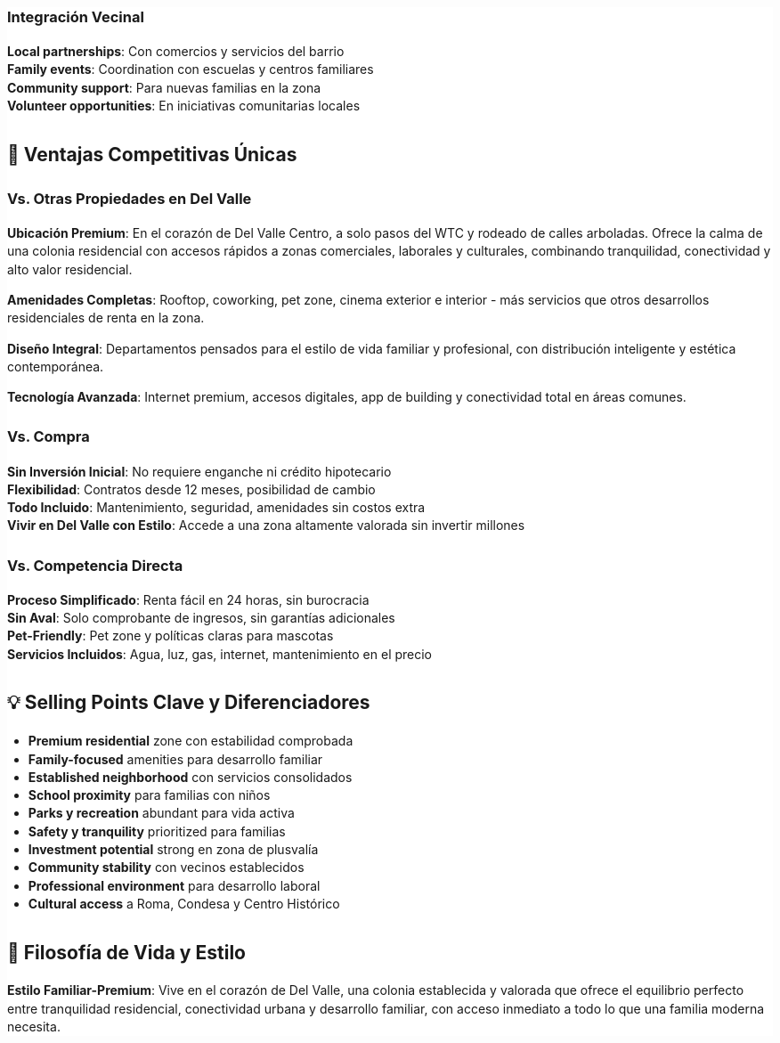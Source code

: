 ### Integración Vecinal
**Local partnerships**: Con comercios y servicios del barrio  
**Family events**: Coordination con escuelas y centros familiares  
**Community support**: Para nuevas familias en la zona  
**Volunteer opportunities**: En iniciativas comunitarias locales

## 🌟 Ventajas Competitivas Únicas

### Vs. Otras Propiedades en Del Valle
**Ubicación Premium**: En el corazón de Del Valle Centro, a solo pasos del WTC y rodeado de calles arboladas. Ofrece la calma de una colonia residencial con accesos rápidos a zonas comerciales, laborales y culturales, combinando tranquilidad, conectividad y alto valor residencial.

**Amenidades Completas**: Rooftop, coworking, pet zone, cinema exterior e interior - más servicios que otros desarrollos residenciales de renta en la zona.

**Diseño Integral**: Departamentos pensados para el estilo de vida familiar y profesional, con distribución inteligente y estética contemporánea.

**Tecnología Avanzada**: Internet premium, accesos digitales, app de building y conectividad total en áreas comunes.

### Vs. Compra
**Sin Inversión Inicial**: No requiere enganche ni crédito hipotecario  
**Flexibilidad**: Contratos desde 12 meses, posibilidad de cambio  
**Todo Incluido**: Mantenimiento, seguridad, amenidades sin costos extra  
**Vivir en Del Valle con Estilo**: Accede a una zona altamente valorada sin invertir millones

### Vs. Competencia Directa
**Proceso Simplificado**: Renta fácil en 24 horas, sin burocracia  
**Sin Aval**: Solo comprobante de ingresos, sin garantías adicionales  
**Pet-Friendly**: Pet zone y políticas claras para mascotas  
**Servicios Incluidos**: Agua, luz, gas, internet, mantenimiento en el precio

## 💡 Selling Points Clave y Diferenciadores

- **Premium residential** zone con estabilidad comprobada
- **Family-focused** amenities para desarrollo familiar
- **Established neighborhood** con servicios consolidados
- **School proximity** para familias con niños
- **Parks y recreation** abundant para vida activa
- **Safety y tranquility** prioritized para familias
- **Investment potential** strong en zona de plusvalía
- **Community stability** con vecinos establecidos
- **Professional environment** para desarrollo laboral
- **Cultural access** a Roma, Condesa y Centro Histórico

## 🎯 Filosofía de Vida y Estilo

**Estilo Familiar-Premium**: Vive en el corazón de Del Valle, una colonia establecida y valorada que ofrece el equilibrio perfecto entre tranquilidad residencial, conectividad urbana y desarrollo familiar, con acceso inmediato a todo lo que una familia moderna necesita.
